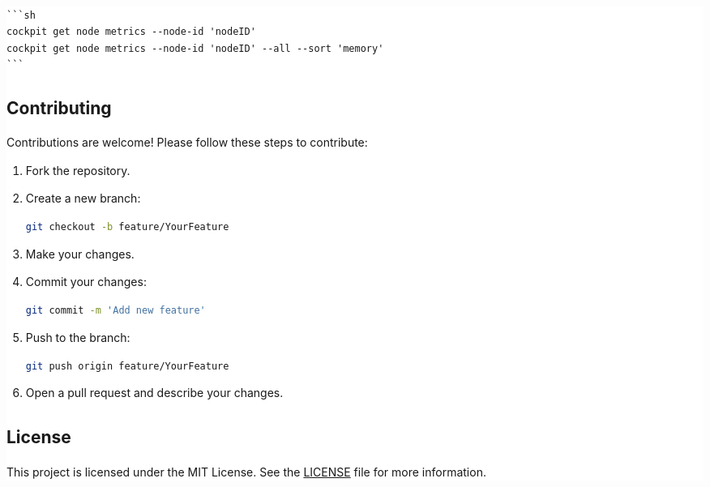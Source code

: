     ```sh
    cockpit get node metrics --node-id 'nodeID'
    cockpit get node metrics --node-id 'nodeID' --all --sort 'memory'
    ```

## Contributing

Contributions are welcome! Please follow these steps to contribute:

1. Fork the repository.
2. Create a new branch:

    ```sh
    git checkout -b feature/YourFeature
    ```

3. Make your changes.
4. Commit your changes:

    ```sh
    git commit -m 'Add new feature'
    ```

5. Push to the branch:

    ```sh
    git push origin feature/YourFeature
    ```

6. Open a pull request and describe your changes.

## License

This project is licensed under the MIT License. See the [LICENSE](LICENSE) file for more information.
